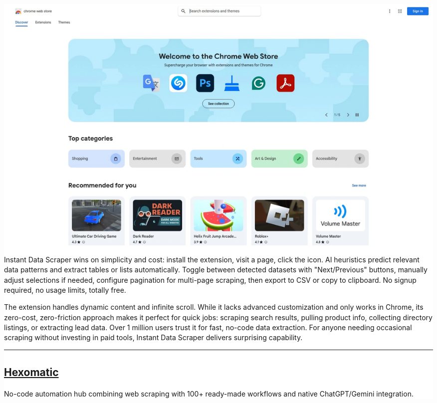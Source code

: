 ![Instant Data Scraper Screenshot](image/chromewebstore.webp)


Instant Data Scraper wins on simplicity and cost: install the extension, visit a page, click the icon. AI heuristics predict relevant data patterns and extract tables or lists automatically. Toggle between detected datasets with "Next/Previous" buttons, manually adjust selections if needed, configure pagination for multi-page scraping, then export to CSV or copy to clipboard. No signup required, no usage limits, totally free.

The extension handles dynamic content and infinite scroll. While it lacks advanced customization and only works in Chrome, its zero-cost, zero-friction approach makes it perfect for quick jobs: scraping search results, pulling product info, collecting directory listings, or extracting lead data. Over 1 million users trust it for fast, no-code data extraction. For anyone needing occasional scraping without investing in paid tools, Instant Data Scraper delivers surprising capability.

***

## [Hexomatic](https://www.hexomatic.com)

No-code automation hub combining web scraping with 100+ ready-made workflows and native ChatGPT/Gemini integration.
